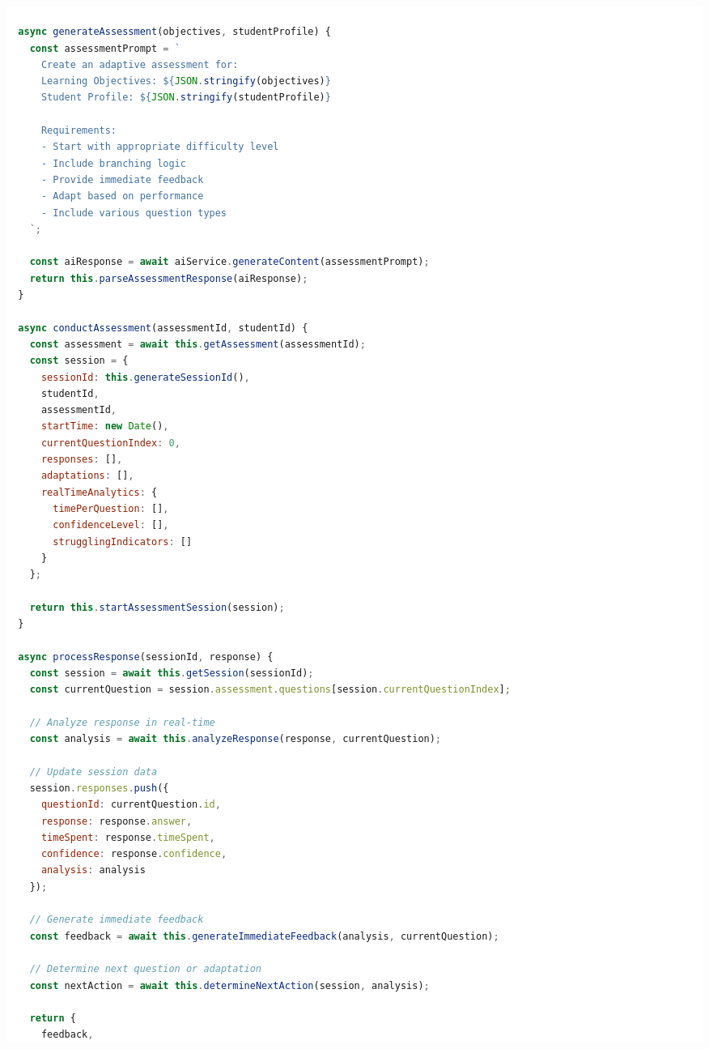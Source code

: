 ```javascript

  async generateAssessment(objectives, studentProfile) {
    const assessmentPrompt = `
      Create an adaptive assessment for:
      Learning Objectives: ${JSON.stringify(objectives)}
      Student Profile: ${JSON.stringify(studentProfile)}
      
      Requirements:
      - Start with appropriate difficulty level
      - Include branching logic
      - Provide immediate feedback
      - Adapt based on performance
      - Include various question types
    `;

    const aiResponse = await aiService.generateContent(assessmentPrompt);
    return this.parseAssessmentResponse(aiResponse);
  }

  async conductAssessment(assessmentId, studentId) {
    const assessment = await this.getAssessment(assessmentId);
    const session = {
      sessionId: this.generateSessionId(),
      studentId,
      assessmentId,
      startTime: new Date(),
      currentQuestionIndex: 0,
      responses: [],
      adaptations: [],
      realTimeAnalytics: {
        timePerQuestion: [],
        confidenceLevel: [],
        strugglingIndicators: []
      }
    };

    return this.startAssessmentSession(session);
  }

  async processResponse(sessionId, response) {
    const session = await this.getSession(sessionId);
    const currentQuestion = session.assessment.questions[session.currentQuestionIndex];
    
    // Analyze response in real-time
    const analysis = await this.analyzeResponse(response, currentQuestion);
    
    // Update session data
    session.responses.push({
      questionId: currentQuestion.id,
      response: response.answer,
      timeSpent: response.timeSpent,
      confidence: response.confidence,
      analysis: analysis
    });

    // Generate immediate feedback
    const feedback = await this.generateImmediateFeedback(analysis, currentQuestion);
    
    // Determine next question or adaptation
    const nextAction = await this.determineNextAction(session, analysis);
    
    return {
      feedback,
```